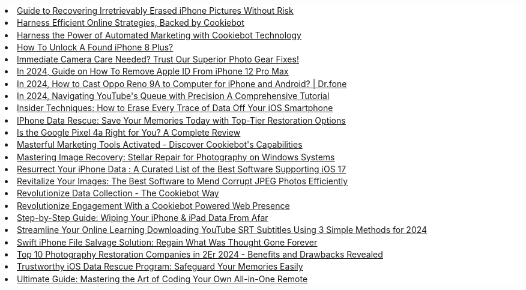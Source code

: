 <li><a href="https://data-safeguard.techidaily.com/guide-to-recovering-irretrievably-erased-iphone-pictures-without-risk/"><u>Guide to Recovering Irretrievably Erased iPhone Pictures Without Risk</u></a></li>
<li><a href="https://data-safeguard.techidaily.com/harness-efficient-online-strategies-backed-by-cookiebot/"><u>Harness Efficient Online Strategies, Backed by Cookiebot</u></a></li>
<li><a href="https://data-safeguard.techidaily.com/harness-the-power-of-automated-marketing-with-cookiebot-technology/"><u>Harness the Power of Automated Marketing with Cookiebot Technology</u></a></li>
<li><a href="https://ios-unlock.techidaily.com/how-to-unlock-a-found-iphone-8-plus-by-drfone-ios/"><u>How To Unlock A Found iPhone 8 Plus?</u></a></li>
<li><a href="https://data-safeguard.techidaily.com/immediate-camera-care-needed-trust-our-superior-photo-gear-fixes/"><u>Immediate Camera Care Needed? Trust Our Superior Photo Gear Fixes!</u></a></li>
<li><a href="https://apple-account.techidaily.com/in-2024-guide-on-how-to-remove-apple-id-from-iphone-12-pro-max-by-drfone-ios/"><u>In 2024, Guide on How To Remove Apple ID From iPhone 12 Pro Max</u></a></li>
<li><a href="https://screen-mirror.techidaily.com/in-2024-how-to-cast-oppo-reno-9a-to-computer-for-iphone-and-android-drfone-by-drfone-android/"><u>In 2024, How to Cast Oppo Reno 9A to Computer for iPhone and Android? | Dr.fone</u></a></li>
<li><a href="https://youtube-stream.techidaily.com/in-2024-navigating-youtubes-queue-with-precision-a-comprehensive-tutorial/"><u>In 2024, Navigating YouTube's Queue with Precision  A Comprehensive Tutorial</u></a></li>
<li><a href="https://data-safeguard.techidaily.com/insider-techniques-how-to-erase-every-trace-of-data-off-your-ios-smartphone/"><u>Insider Techniques: How to Erase Every Trace of Data Off Your iOS Smartphone</u></a></li>
<li><a href="https://data-safeguard.techidaily.com/iphone-data-rescue-save-your-memories-today-with-top-tier-restoration-options/"><u>IPhone Data Rescue: Save Your Memories Today with Top-Tier Restoration Options</u></a></li>
<li><a href="https://buynow-marvelous.techidaily.com/is-the-google-pixel-4a-right-for-you-a-complete-review/"><u>Is the Google Pixel 4a Right for You? A Complete Review</u></a></li>
<li><a href="https://data-safeguard.techidaily.com/masterful-marketing-tools-activated-discover-cookiebots-capabilities/"><u>Masterful Marketing Tools Activated - Discover Cookiebot's Capabilities</u></a></li>
<li><a href="https://data-safeguard.techidaily.com/mastering-image-recovery-stellar-repair-for-photography-on-windows-systems/"><u>Mastering Image Recovery: Stellar Repair for Photography on Windows Systems</u></a></li>
<li><a href="https://data-safeguard.techidaily.com/resurrect-your-iphone-data-a-curated-list-of-the-best-software-supporting-ios-17/"><u>Resurrect Your iPhone Data : A Curated List of the Best Software Supporting iOS 17</u></a></li>
<li><a href="https://data-safeguard.techidaily.com/revitalize-your-images-the-best-software-to-mend-corrupt-jpeg-photos-efficiently/"><u>Revitalize Your Images: The Best Software to Mend Corrupt JPEG Photos Efficiently</u></a></li>
<li><a href="https://data-safeguard.techidaily.com/revolutionize-data-collection-the-cookiebot-way/"><u>Revolutionize Data Collection - The Cookiebot Way</u></a></li>
<li><a href="https://data-safeguard.techidaily.com/revolutionize-engagement-with-a-cookiebot-powered-web-presence/"><u>Revolutionize Engagement With a Cookiebot Powered Web Presence</u></a></li>
<li><a href="https://data-safeguard.techidaily.com/step-by-step-guide-wiping-your-iphone-and-ipad-data-from-afar/"><u>Step-by-Step Guide: Wiping Your iPhone & iPad Data From Afar</u></a></li>
<li><a href="https://some-approaches.techidaily.com/streamline-your-online-learning-downloading-youtube-srt-subtitles-using-3-simple-methods-for-2024/"><u>Streamline Your Online Learning  Downloading YouTube SRT Subtitles Using 3 Simple Methods for 2024</u></a></li>
<li><a href="https://data-safeguard.techidaily.com/swift-iphone-file-salvage-solution-regain-what-was-thought-gone-forever/"><u>Swift iPhone File Salvage Solution: Regain What Was Thought Gone Forever</u></a></li>
<li><a href="https://data-safeguard.techidaily.com/top-10-photography-restoration-companies-in-2er-2024-benefits-and-drawbacks-revealed/"><u>Top 10 Photography Restoration Companies in 2Er 2024 - Benefits and Drawbacks Revealed</u></a></li>
<li><a href="https://data-safeguard.techidaily.com/trustworthy-ios-data-rescue-program-safeguard-your-memories-easily/"><u>Trustworthy iOS Data Rescue Program: Safeguard Your Memories Easily</u></a></li>
<li><a href="https://technical-tips.techidaily.com/ultimate-guide-mastering-the-art-of-coding-your-own-all-in-one-remote/"><u>Ultimate Guide: Mastering the Art of Coding Your Own All-in-One Remote</u></a></li>